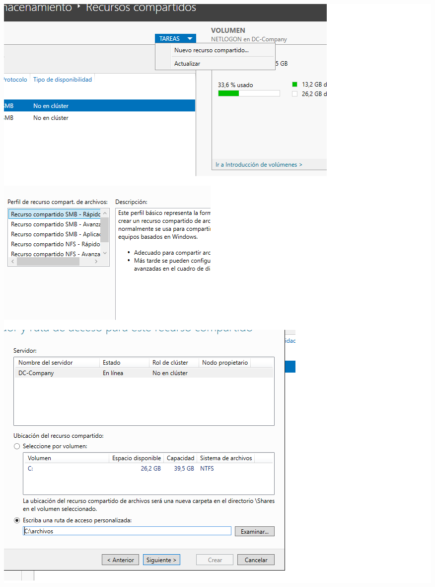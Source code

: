 ![Creamos un nuevo recurso compartido:](../../.gitbook/assets/imagen%20%2875%29.png)

![Utilizamos el perfil r&#xE1;pido](../../.gitbook/assets/imagen%20%2834%29.png)

![Indicaremos nuestra ruta a la carpeta creada.](../../.gitbook/assets/imagen%20%2840%29.png)
